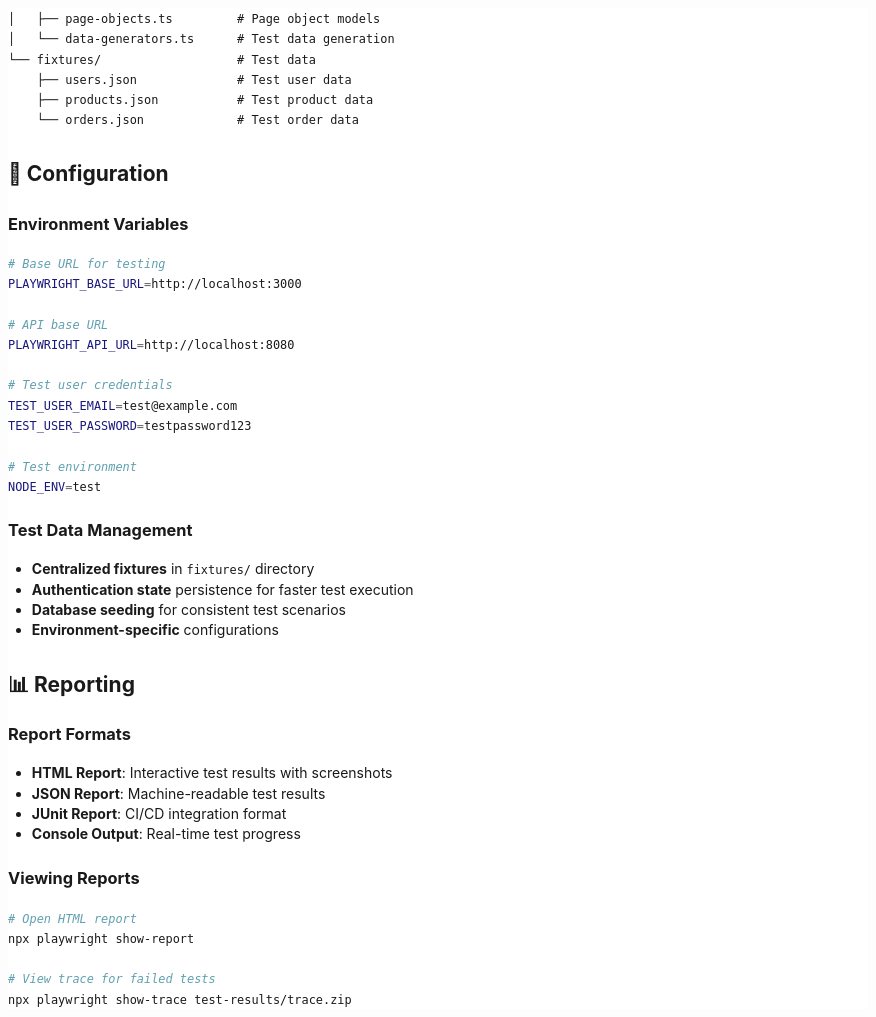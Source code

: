 ```
│   ├── page-objects.ts         # Page object models
│   └── data-generators.ts      # Test data generation
└── fixtures/                   # Test data
    ├── users.json              # Test user data
    ├── products.json           # Test product data
    └── orders.json             # Test order data
```

## 🔧 Configuration

### Environment Variables
```bash
# Base URL for testing
PLAYWRIGHT_BASE_URL=http://localhost:3000

# API base URL
PLAYWRIGHT_API_URL=http://localhost:8080

# Test user credentials
TEST_USER_EMAIL=test@example.com
TEST_USER_PASSWORD=testpassword123

# Test environment
NODE_ENV=test
```

### Test Data Management
- **Centralized fixtures** in `fixtures/` directory
- **Authentication state** persistence for faster test execution
- **Database seeding** for consistent test scenarios
- **Environment-specific** configurations

## 📊 Reporting

### Report Formats
- **HTML Report**: Interactive test results with screenshots
- **JSON Report**: Machine-readable test results
- **JUnit Report**: CI/CD integration format
- **Console Output**: Real-time test progress

### Viewing Reports
```bash
# Open HTML report
npx playwright show-report

# View trace for failed tests
npx playwright show-trace test-results/trace.zip
```
